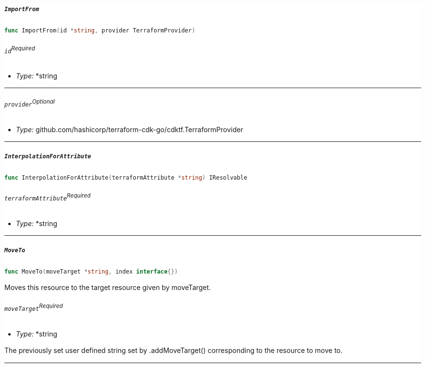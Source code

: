 
##### `ImportFrom` <a name="ImportFrom" id="@cdktf/provider-neon.endpoint.Endpoint.importFrom"></a>

```go
func ImportFrom(id *string, provider TerraformProvider)
```

###### `id`<sup>Required</sup> <a name="id" id="@cdktf/provider-neon.endpoint.Endpoint.importFrom.parameter.id"></a>

- *Type:* *string

---

###### `provider`<sup>Optional</sup> <a name="provider" id="@cdktf/provider-neon.endpoint.Endpoint.importFrom.parameter.provider"></a>

- *Type:* github.com/hashicorp/terraform-cdk-go/cdktf.TerraformProvider

---

##### `InterpolationForAttribute` <a name="InterpolationForAttribute" id="@cdktf/provider-neon.endpoint.Endpoint.interpolationForAttribute"></a>

```go
func InterpolationForAttribute(terraformAttribute *string) IResolvable
```

###### `terraformAttribute`<sup>Required</sup> <a name="terraformAttribute" id="@cdktf/provider-neon.endpoint.Endpoint.interpolationForAttribute.parameter.terraformAttribute"></a>

- *Type:* *string

---

##### `MoveTo` <a name="MoveTo" id="@cdktf/provider-neon.endpoint.Endpoint.moveTo"></a>

```go
func MoveTo(moveTarget *string, index interface{})
```

Moves this resource to the target resource given by moveTarget.

###### `moveTarget`<sup>Required</sup> <a name="moveTarget" id="@cdktf/provider-neon.endpoint.Endpoint.moveTo.parameter.moveTarget"></a>

- *Type:* *string

The previously set user defined string set by .addMoveTarget() corresponding to the resource to move to.

---
